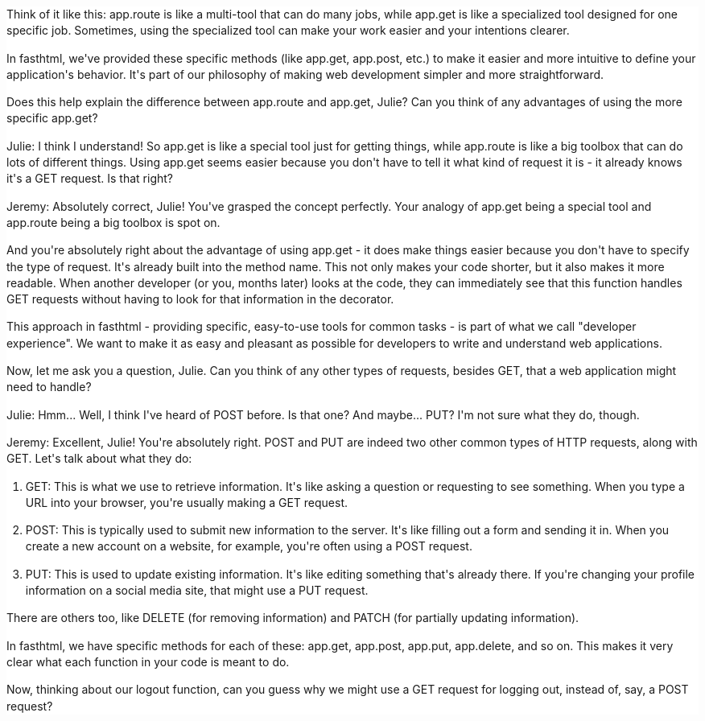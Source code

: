 Think of it like this: app.route is like a multi-tool that can do many jobs, while app.get is like a specialized tool designed for one specific job. Sometimes, using the specialized tool can make your work easier and your intentions clearer.

In fasthtml, we've provided these specific methods (like app.get, app.post, etc.) to make it easier and more intuitive to define your application's behavior. It's part of our philosophy of making web development simpler and more straightforward.

Does this help explain the difference between app.route and app.get, Julie? Can you think of any advantages of using the more specific app.get?

Julie: I think I understand! So app.get is like a special tool just for getting things, while app.route is like a big toolbox that can do lots of different things. Using app.get seems easier because you don't have to tell it what kind of request it is - it already knows it's a GET request. Is that right?

Jeremy: Absolutely correct, Julie! You've grasped the concept perfectly. Your analogy of app.get being a special tool and app.route being a big toolbox is spot on. 

And you're absolutely right about the advantage of using app.get - it does make things easier because you don't have to specify the type of request. It's already built into the method name. This not only makes your code shorter, but it also makes it more readable. When another developer (or you, months later) looks at the code, they can immediately see that this function handles GET requests without having to look for that information in the decorator.

This approach in fasthtml - providing specific, easy-to-use tools for common tasks - is part of what we call "developer experience". We want to make it as easy and pleasant as possible for developers to write and understand web applications.

Now, let me ask you a question, Julie. Can you think of any other types of requests, besides GET, that a web application might need to handle?

Julie: Hmm... Well, I think I've heard of POST before. Is that one? And maybe... PUT? I'm not sure what they do, though.

Jeremy: Excellent, Julie! You're absolutely right. POST and PUT are indeed two other common types of HTTP requests, along with GET. Let's talk about what they do:

1. GET: This is what we use to retrieve information. It's like asking a question or requesting to see something. When you type a URL into your browser, you're usually making a GET request.

2. POST: This is typically used to submit new information to the server. It's like filling out a form and sending it in. When you create a new account on a website, for example, you're often using a POST request.

3. PUT: This is used to update existing information. It's like editing something that's already there. If you're changing your profile information on a social media site, that might use a PUT request.

There are others too, like DELETE (for removing information) and PATCH (for partially updating information).

In fasthtml, we have specific methods for each of these: app.get, app.post, app.put, app.delete, and so on. This makes it very clear what each function in your code is meant to do.

Now, thinking about our logout function, can you guess why we might use a GET request for logging out, instead of, say, a POST request?
